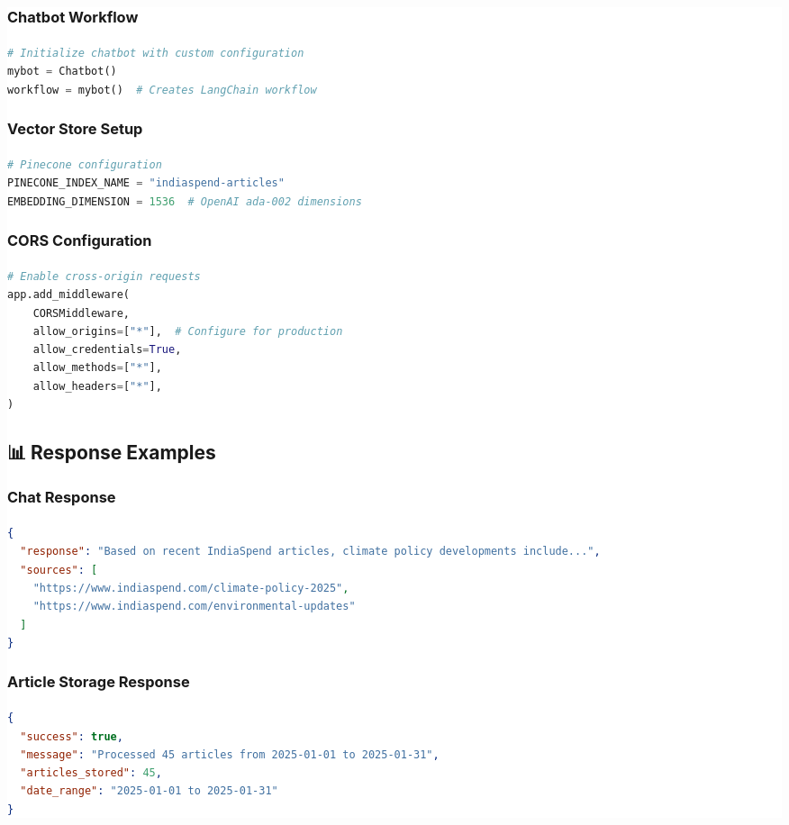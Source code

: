 ### Chatbot Workflow

```python
# Initialize chatbot with custom configuration
mybot = Chatbot()
workflow = mybot()  # Creates LangChain workflow
```

### Vector Store Setup

```python
# Pinecone configuration
PINECONE_INDEX_NAME = "indiaspend-articles"
EMBEDDING_DIMENSION = 1536  # OpenAI ada-002 dimensions
```

### CORS Configuration

```python
# Enable cross-origin requests
app.add_middleware(
    CORSMiddleware,
    allow_origins=["*"],  # Configure for production
    allow_credentials=True,
    allow_methods=["*"],
    allow_headers=["*"],
)
```

## 📊 Response Examples

### Chat Response

```json
{
  "response": "Based on recent IndiaSpend articles, climate policy developments include...",
  "sources": [
    "https://www.indiaspend.com/climate-policy-2025",
    "https://www.indiaspend.com/environmental-updates"
  ]
}
```

### Article Storage Response

```json
{
  "success": true,
  "message": "Processed 45 articles from 2025-01-01 to 2025-01-31",
  "articles_stored": 45,
  "date_range": "2025-01-01 to 2025-01-31"
}
```
